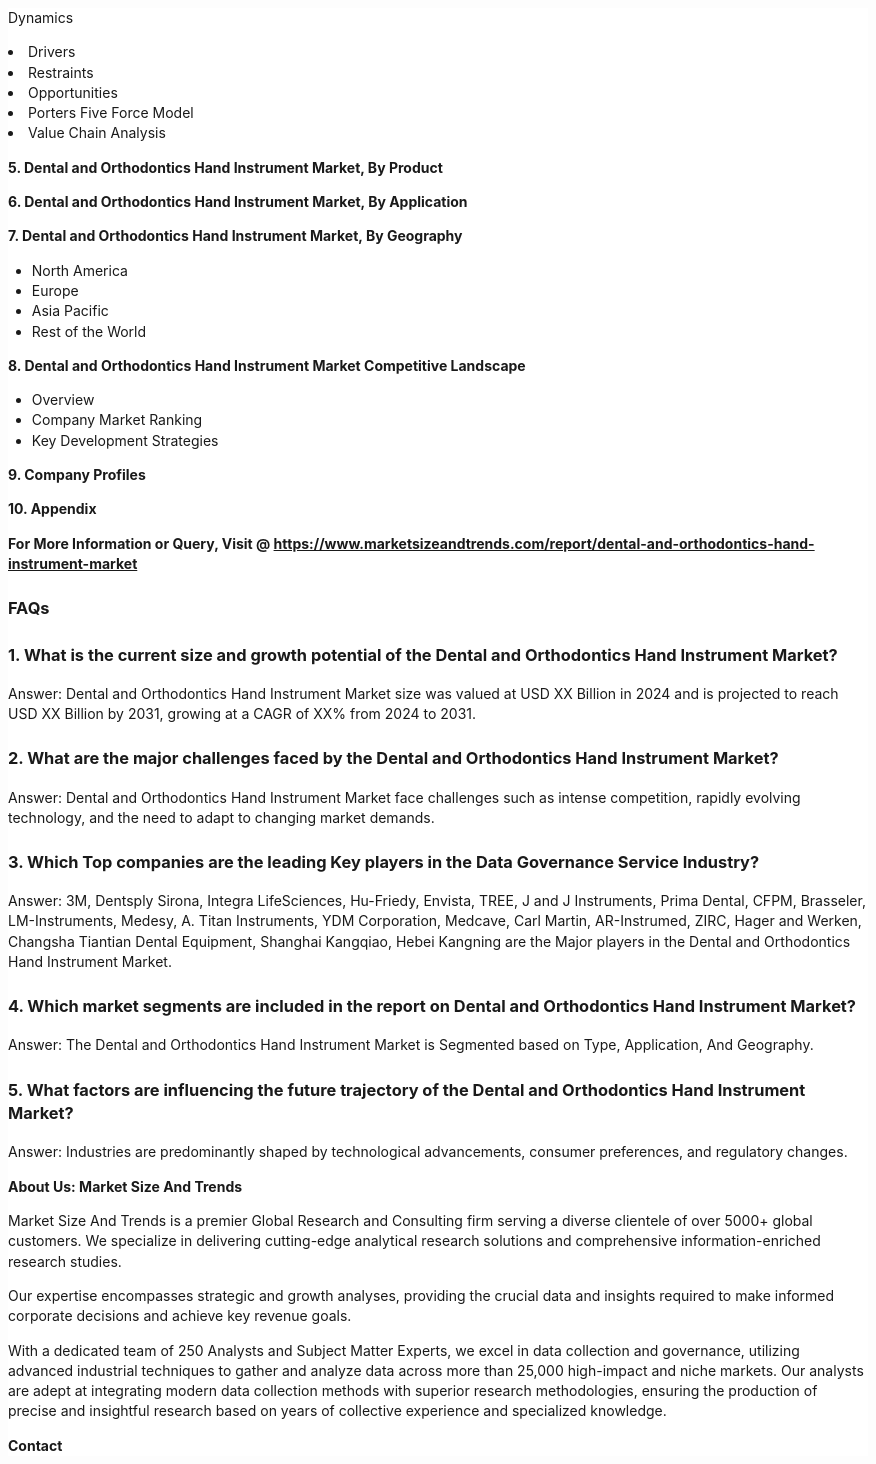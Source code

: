 Dynamics</span></li><li><span class="">Drivers</span></li><li><span class="">Restraints</span></li><li><span class="">Opportunities</span></li><li><span class="">Porters Five Force Model</span></li><li><span class="">Value Chain Analysis</span></li></ul></div><div class="" data-test-id=""><p><strong><span class="">5. Dental and Orthodontics Hand Instrument Market, By Product</span></strong></p></div><div class="" data-test-id=""><p><strong><span class="">6. Dental and Orthodontics Hand Instrument Market, By Application</span></strong></p></div><div class="" data-test-id=""><p><strong><span class="">7. Dental and Orthodontics Hand Instrument Market, By Geography</span></strong></p></div><div class="" data-test-id=""><ul><li><span class="">North America</span></li><li><span class="">Europe</span></li><li><span class="">Asia Pacific</span></li><li><span class="">Rest of the World</span></li></ul></div><div class="" data-test-id=""><p><strong><span class="">8. Dental and Orthodontics Hand Instrument Market Competitive Landscape</span></strong></p></div><div class="" data-test-id=""><ul><li><span class="">Overview</span></li><li><span class="">Company Market Ranking</span></li><li><span class="">Key Development Strategies</span></li></ul></div><div class="" data-test-id=""><p><strong><span class="">9. Company Profiles</span></strong></p></div><div class="" data-test-id=""><p><strong><span class="">10. Appendix</span></strong></p></div><div class="" data-test-id=""><p><strong><span class="">For More Information or Query, Visit @ <a href="https://www.marketsizeandtrends.com/report/dental-and-orthodontics-hand-instrument-market" target="_blank">https://www.marketsizeandtrends.com/report/dental-and-orthodontics-hand-instrument-market</a></span></strong></p></div><div class="" data-test-id=""><div class="article-main__content" data-test-id="publishing-text-block"><h3><strong><span class="">FAQs</span></strong></h3></div><div class="article-main__content" data-test-id="publishing-text-block"><h3><span class="">1. What is the current size and growth potential of the Dental and Orthodontics Hand Instrument Market?</span></h3></div><div class="article-main__content" data-test-id="publishing-text-block"><p><span class="font-[700]">Answer</span><span class="">: Dental and Orthodontics Hand Instrument Market size was valued at USD XX Billion in 2024 and is projected to reach USD XX Billion by 2031, growing at a CAGR of XX% from 2024 to 2031.</span></p></div><div class="article-main__content" data-test-id="publishing-text-block"><h3><span class="">2. What are the major challenges faced by the Dental and Orthodontics Hand Instrument Market?</span></h3></div><div class="article-main__content" data-test-id="publishing-text-block"><p><span class="font-[700]">Answer</span><span class="">: Dental and Orthodontics Hand Instrument Market face challenges such as intense competition, rapidly evolving technology, and the need to adapt to changing market demands.</span></p></div><div class="article-main__content" data-test-id="publishing-text-block"><h3><span class="">3. Which Top companies are the leading Key players in the Data Governance Service Industry?</span></h3></div><div class="article-main__content" data-test-id="publishing-text-block"><p><span class="font-[700]">Answer</span><span class="">: 3M, Dentsply Sirona, Integra LifeSciences, Hu-Friedy, Envista, TREE, J and J Instruments, Prima Dental, CFPM, Brasseler, LM-Instruments, Medesy, A. Titan Instruments, YDM Corporation, Medcave, Carl Martin, AR-Instrumed, ZIRC, Hager and Werken, Changsha Tiantian Dental Equipment, Shanghai Kangqiao, Hebei Kangning are the Major players in the Dental and Orthodontics Hand Instrument Market.</span></p></div><div class="article-main__content" data-test-id="publishing-text-block"><h3><span class="">4. Which market segments are included in the report on Dental and Orthodontics Hand Instrument Market?</span></h3></div><div class="article-main__content" data-test-id="publishing-text-block"><p><span class="font-[700]">Answer</span><span class="">: The Dental and Orthodontics Hand Instrument Market is Segmented based on Type, Application, And Geography.</span></p></div><div class="article-main__content" data-test-id="publishing-text-block"><h3><span class="">5. What factors are influencing the future trajectory of the Dental and Orthodontics Hand Instrument Market?</span></h3></div><div class="article-main__content" data-test-id="publishing-text-block"><p><span class="font-[700]">Answer:</span><span class="">&nbsp;Industries are predominantly shaped by technological advancements, consumer preferences, and regulatory changes.</span></p></div><p><strong><span class="">About Us: Market Size And Trends</span></strong></p></div><div class="" data-test-id=""><p><span class="">Market Size And Trends is a premier Global Research and Consulting firm serving a diverse clientele of over 5000+ global customers. We specialize in delivering cutting-edge analytical research solutions and comprehensive information-enriched research studies.</span></p></div><div class="" data-test-id=""><p><span class="">Our expertise encompasses strategic and growth analyses, providing the crucial data and insights required to make informed corporate decisions and achieve key revenue goals.</span></p></div><div class="" data-test-id=""><p><span class="">With a dedicated team of 250 Analysts and Subject Matter Experts, we excel in data collection and governance, utilizing advanced industrial techniques to gather and analyze data across more than 25,000 high-impact and niche markets. Our analysts are adept at integrating modern data collection methods with superior research methodologies, ensuring the production of precise and insightful research based on years of collective experience and specialized knowledge.</span></p></div><div class="" data-test-id=""><p><strong><span class="">Contact